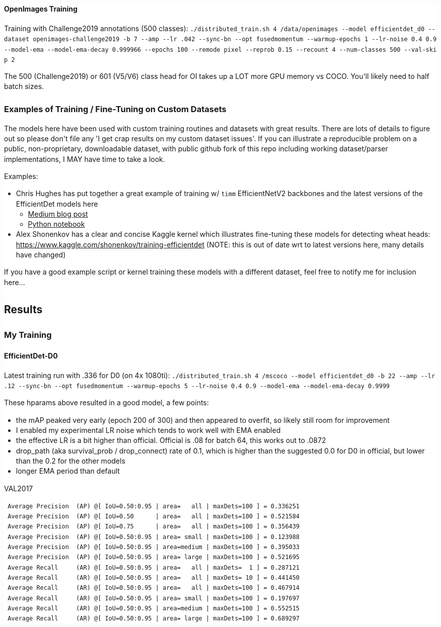 #### OpenImages Training
Training with Challenge2019 annotations (500 classes):
`./distributed_train.sh 4 /data/openimages --model efficientdet_d0 --dataset openimages-challenge2019 -b 7 --amp --lr .042 --sync-bn --opt fusedmomentum --warmup-epochs 1 --lr-noise 0.4 0.9 --model-ema --model-ema-decay 0.999966 --epochs 100 --remode pixel --reprob 0.15 --recount 4 --num-classes 500 --val-skip 2`

The 500 (Challenge2019) or 601 (V5/V6) class head for OI takes up a LOT more GPU memory vs COCO. You'll likely need to half batch sizes.

### Examples of Training / Fine-Tuning on Custom Datasets

The models here have been used with custom training routines and datasets with great results. There are lots of details to figure out so please don't file any 'I get crap results on my custom dataset issues'. If you can illustrate a reproducible problem on a public, non-proprietary, downloadable dataset, with public github fork of this repo including working dataset/parser implementations, I MAY have time to take a look.

Examples:
* Chris Hughes has put together a great example of training w/ `timm` EfficientNetV2 backbones and the latest versions of the EfficientDet models here
  * [Medium blog post](https://medium.com/data-science-at-microsoft/training-efficientdet-on-custom-data-with-pytorch-lightning-using-an-efficientnetv2-backbone-1cdf3bd7921f)
  * [Python notebook](https://gist.github.com/Chris-hughes10/73628b1d8d6fc7d359b3dcbbbb8869d7)
* Alex Shonenkov has a clear and concise Kaggle kernel which illustrates fine-tuning these models for detecting wheat heads: https://www.kaggle.com/shonenkov/training-efficientdet (NOTE: this is out of date wrt to latest versions here, many details have changed)

If you have a good example script or kernel training these models with a different dataset, feel free to notify me for inclusion here...

## Results

### My Training

#### EfficientDet-D0

Latest training run with .336 for D0 (on 4x 1080ti):
`./distributed_train.sh 4 /mscoco --model efficientdet_d0 -b 22 --amp --lr .12 --sync-bn --opt fusedmomentum --warmup-epochs 5 --lr-noise 0.4 0.9 --model-ema --model-ema-decay 0.9999`

These hparams above resulted in a good model, a few points:
* the mAP peaked very early (epoch 200 of 300) and then appeared to overfit, so likely still room for improvement
* I enabled my experimental LR noise which tends to work well with EMA enabled
* the effective LR is a bit higher than official. Official is .08 for batch 64, this works out to .0872
* drop_path (aka survival_prob / drop_connect) rate of 0.1, which is higher than the suggested 0.0 for D0 in official, but lower than the 0.2 for the other models
* longer EMA period than default

VAL2017
```
 Average Precision  (AP) @[ IoU=0.50:0.95 | area=   all | maxDets=100 ] = 0.336251
 Average Precision  (AP) @[ IoU=0.50      | area=   all | maxDets=100 ] = 0.521584
 Average Precision  (AP) @[ IoU=0.75      | area=   all | maxDets=100 ] = 0.356439
 Average Precision  (AP) @[ IoU=0.50:0.95 | area= small | maxDets=100 ] = 0.123988
 Average Precision  (AP) @[ IoU=0.50:0.95 | area=medium | maxDets=100 ] = 0.395033
 Average Precision  (AP) @[ IoU=0.50:0.95 | area= large | maxDets=100 ] = 0.521695
 Average Recall     (AR) @[ IoU=0.50:0.95 | area=   all | maxDets=  1 ] = 0.287121
 Average Recall     (AR) @[ IoU=0.50:0.95 | area=   all | maxDets= 10 ] = 0.441450
 Average Recall     (AR) @[ IoU=0.50:0.95 | area=   all | maxDets=100 ] = 0.467914
 Average Recall     (AR) @[ IoU=0.50:0.95 | area= small | maxDets=100 ] = 0.197697
 Average Recall     (AR) @[ IoU=0.50:0.95 | area=medium | maxDets=100 ] = 0.552515
 Average Recall     (AR) @[ IoU=0.50:0.95 | area= large | maxDets=100 ] = 0.689297
```
